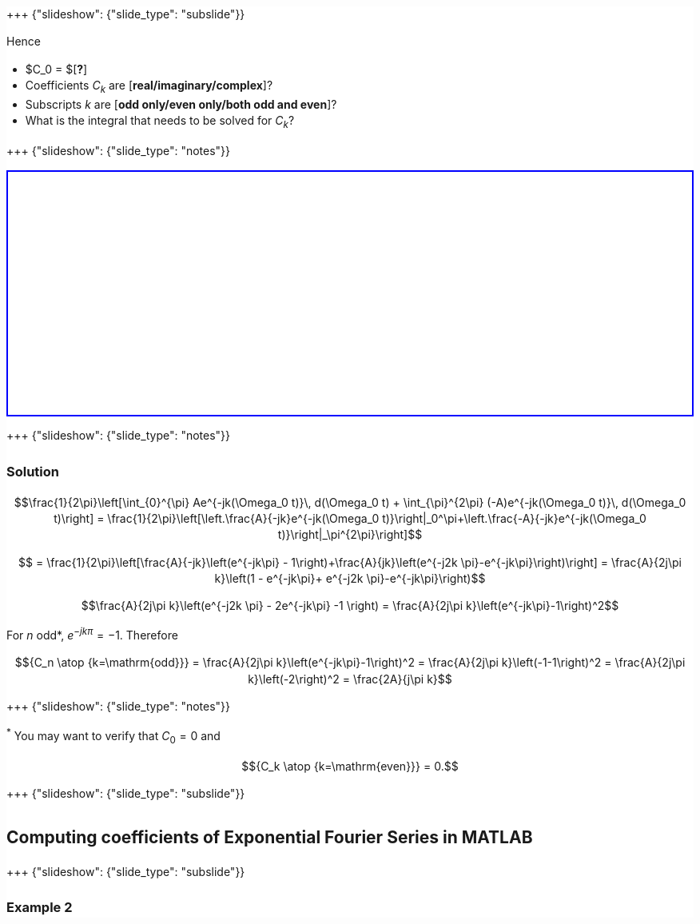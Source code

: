 +++ {"slideshow": {"slide_type": "subslide"}}

Hence

* $C_0 = $[**?**]
* Coefficients $C_k$ are [**real/imaginary/complex**]?
* Subscripts $k$ are [**odd only/even only/both odd and even**]?
* What is the integral that needs to be solved for $C_k$?

+++ {"slideshow": {"slide_type": "notes"}}

<pre style="border: 2px solid blue">















</pre>

+++ {"slideshow": {"slide_type": "notes"}}

### Solution

$$\frac{1}{2\pi}\left[\int_{0}^{\pi} Ae^{-jk(\Omega_0 t)}\, d(\Omega_0 t) + \int_{\pi}^{2\pi} (-A)e^{-jk(\Omega_0 t)}\, d(\Omega_0 t)\right] = \frac{1}{2\pi}\left[\left.\frac{A}{-jk}e^{-jk(\Omega_0 t)}\right|_0^\pi+\left.\frac{-A}{-jk}e^{-jk(\Omega_0 t)}\right|_\pi^{2\pi}\right]$$

$$ = \frac{1}{2\pi}\left[\frac{A}{-jk}\left(e^{-jk\pi} - 1\right)+\frac{A}{jk}\left(e^{-j2k \pi}-e^{-jk\pi}\right)\right] =
\frac{A}{2j\pi k}\left(1 - e^{-jk\pi}+ e^{-j2k \pi}-e^{-jk\pi}\right)$$

$$\frac{A}{2j\pi k}\left(e^{-j2k \pi} - 2e^{-jk\pi} -1 \right) = \frac{A}{2j\pi k}\left(e^{-jk\pi}-1\right)^2$$

For $n$ odd*, $e^{-jk\pi} = -1$. Therefore

$${C_n \atop {k=\mathrm{odd}}} = \frac{A}{2j\pi k}\left(e^{-jk\pi}-1\right)^2 = \frac{A}{2j\pi k}\left(-1-1\right)^2 = \frac{A}{2j\pi k}\left(-2\right)^2 = \frac{2A}{j\pi k}$$

+++ {"slideshow": {"slide_type": "notes"}}

<sup>*</sup> You may want to verify that $C_0 = 0$ and 

$${C_k \atop {k=\mathrm{even}}} = 0.$$

+++ {"slideshow": {"slide_type": "subslide"}}

## Computing coefficients of Exponential Fourier Series in MATLAB

+++ {"slideshow": {"slide_type": "subslide"}}

### Example 2
